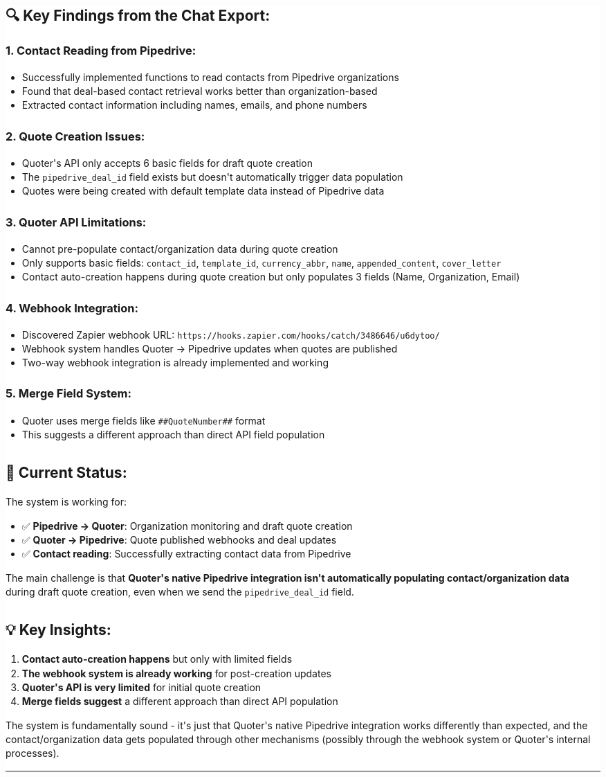 ## 🔍 **Key Findings from the Chat Export:**

### **1. Contact Reading from Pipedrive:**
- Successfully implemented functions to read contacts from Pipedrive organizations
- Found that deal-based contact retrieval works better than organization-based
- Extracted contact information including names, emails, and phone numbers

### **2. Quote Creation Issues:**
- Quoter's API only accepts 6 basic fields for draft quote creation
- The `pipedrive_deal_id` field exists but doesn't automatically trigger data population
- Quotes were being created with default template data instead of Pipedrive data

### **3. Quoter API Limitations:**
- Cannot pre-populate contact/organization data during quote creation
- Only supports basic fields: `contact_id`, `template_id`, `currency_abbr`, `name`, `appended_content`, `cover_letter`
- Contact auto-creation happens during quote creation but only populates 3 fields (Name, Organization, Email)

### **4. Webhook Integration:**
- Discovered Zapier webhook URL: `https://hooks.zapier.com/hooks/catch/3486646/u6dytoo/`
- Webhook system handles Quoter → Pipedrive updates when quotes are published
- Two-way webhook integration is already implemented and working

### **5. Merge Field System:**
- Quoter uses merge fields like `##QuoteNumber##` format
- This suggests a different approach than direct API field population

## 🎯 **Current Status:**

The system is working for:
- ✅ **Pipedrive → Quoter**: Organization monitoring and draft quote creation
- ✅ **Quoter → Pipedrive**: Quote published webhooks and deal updates
- ✅ **Contact reading**: Successfully extracting contact data from Pipedrive

The main challenge is that **Quoter's native Pipedrive integration isn't automatically populating contact/organization data** during draft quote creation, even when we send the `pipedrive_deal_id` field.

## 💡 **Key Insights:**

1. **Contact auto-creation happens** but only with limited fields
2. **The webhook system is already working** for post-creation updates
3. **Quoter's API is very limited** for initial quote creation
4. **Merge fields suggest** a different approach than direct API population

The system is fundamentally sound - it's just that Quoter's native Pipedrive integration works differently than expected, and the contact/organization data gets populated through other mechanisms (possibly through the webhook system or Quoter's internal processes).

---
